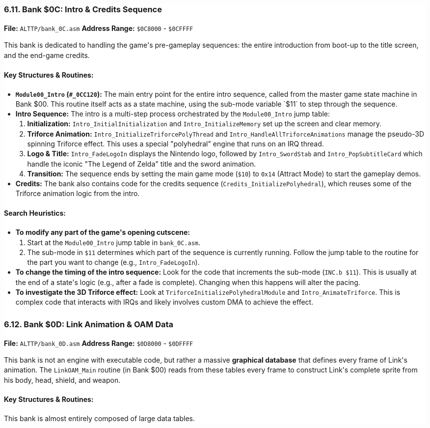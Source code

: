 ### 6.11. Bank $0C: Intro & Credits Sequence

**File:** `ALTTP/bank_0C.asm`
**Address Range:** `$0C8000` - `$0CFFFF`

This bank is dedicated to handling the game's pre-gameplay sequences: the entire introduction from boot-up to the title screen, and the end-game credits.

#### Key Structures & Routines:

*   **`Module00_Intro` (`#_0CC120`):** The main entry point for the entire intro sequence, called from the master game state machine in Bank $00. This routine itself acts as a state machine, using the sub-mode variable `$11` to step through the sequence.
*   **Intro Sequence:** The intro is a multi-step process orchestrated by the `Module00_Intro` jump table:
    1.  **Initialization:** `Intro_InitialInitialization` and `Intro_InitializeMemory` set up the screen and clear memory.
    2.  **Triforce Animation:** `Intro_InitializeTriforcePolyThread` and `Intro_HandleAllTriforceAnimations` manage the pseudo-3D spinning Triforce effect. This uses a special "polyhedral" engine that runs on an IRQ thread.
    3.  **Logo & Title:** `Intro_FadeLogoIn` displays the Nintendo logo, followed by `Intro_SwordStab` and `Intro_PopSubtitleCard` which handle the iconic "The Legend of Zelda" title and the sword animation.
    4.  **Transition:** The sequence ends by setting the main game mode (`$10`) to `0x14` (Attract Mode) to start the gameplay demos.
*   **Credits:** The bank also contains code for the credits sequence (`Credits_InitializePolyhedral`), which reuses some of the Triforce animation logic from the intro.

#### Search Heuristics:

*   **To modify any part of the game's opening cutscene:**
    1.  Start at the `Module00_Intro` jump table in `bank_0C.asm`.
    2.  The sub-mode in `$11` determines which part of the sequence is currently running. Follow the jump table to the routine for the part you want to change (e.g., `Intro_FadeLogoIn`).
*   **To change the timing of the intro sequence:** Look for the code that increments the sub-mode (`INC.b $11`). This is usually at the end of a state's logic (e.g., after a fade is complete). Changing when this happens will alter the pacing.
*   **To investigate the 3D Triforce effect:** Look at `TriforceInitializePolyhedralModule` and `Intro_AnimateTriforce`. This is complex code that interacts with IRQs and likely involves custom DMA to achieve the effect.

### 6.12. Bank $0D: Link Animation & OAM Data

**File:** `ALTTP/bank_0D.asm`
**Address Range:** `$0D8000` - `$0DFFFF`

This bank is not an engine with executable code, but rather a massive **graphical database** that defines every frame of Link's animation. The `LinkOAM_Main` routine (in Bank $00) reads from these tables every frame to construct Link's complete sprite from his body, head, shield, and weapon.

#### Key Structures & Routines:

This bank is almost entirely composed of large data tables.
